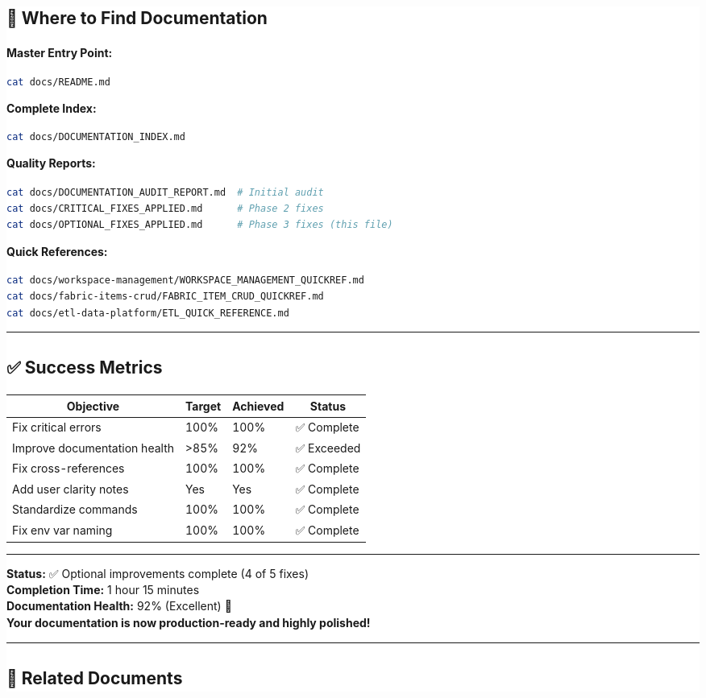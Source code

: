 
## 📖 Where to Find Documentation

**Master Entry Point:**
```bash
cat docs/README.md
```

**Complete Index:**
```bash
cat docs/DOCUMENTATION_INDEX.md
```

**Quality Reports:**
```bash
cat docs/DOCUMENTATION_AUDIT_REPORT.md  # Initial audit
cat docs/CRITICAL_FIXES_APPLIED.md      # Phase 2 fixes
cat docs/OPTIONAL_FIXES_APPLIED.md      # Phase 3 fixes (this file)
```

**Quick References:**
```bash
cat docs/workspace-management/WORKSPACE_MANAGEMENT_QUICKREF.md
cat docs/fabric-items-crud/FABRIC_ITEM_CRUD_QUICKREF.md
cat docs/etl-data-platform/ETL_QUICK_REFERENCE.md
```

---

## ✅ Success Metrics

| Objective | Target | Achieved | Status |
|-----------|--------|----------|--------|
| Fix critical errors | 100% | 100% | ✅ Complete |
| Improve documentation health | >85% | 92% | ✅ Exceeded |
| Fix cross-references | 100% | 100% | ✅ Complete |
| Add user clarity notes | Yes | Yes | ✅ Complete |
| Standardize commands | 100% | 100% | ✅ Complete |
| Fix env var naming | 100% | 100% | ✅ Complete |

---

**Status:** ✅ Optional improvements complete (4 of 5 fixes)  
**Completion Time:** 1 hour 15 minutes  
**Documentation Health:** 92% (Excellent) 🎉  
**Your documentation is now production-ready and highly polished!**

---

## 🔗 Related Documents
